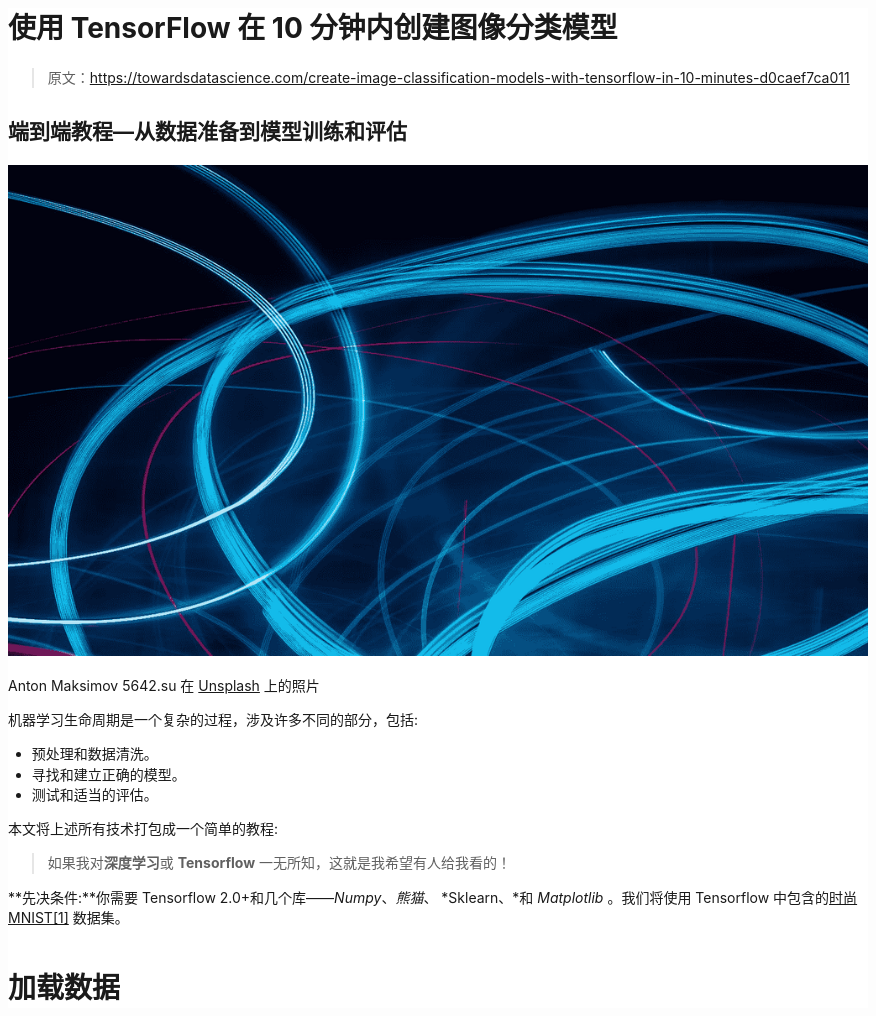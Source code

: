 # 使用 TensorFlow 在 10 分钟内创建图像分类模型

> 原文：<https://towardsdatascience.com/create-image-classification-models-with-tensorflow-in-10-minutes-d0caef7ca011>

## 端到端教程—从数据准备到模型训练和评估

![](img/566164bf958514c642804703c83c54d6.png)

Anton Maksimov 5642.su 在 [Unsplash](https://unsplash.com?utm_source=medium&utm_medium=referral) 上的照片

机器学习生命周期是一个复杂的过程，涉及许多不同的部分，包括:

*   预处理和数据清洗。
*   寻找和建立正确的模型。
*   测试和适当的评估。

本文将上述所有技术打包成一个简单的教程:

> 如果我对**深度学习**或 **Tensorflow** 一无所知，这就是我希望有人给我看的！

**先决条件:**你需要 Tensorflow 2.0+和几个库——*Numpy*、*熊猫*、 *Sklearn、*和 *Matplotlib* 。我们将使用 Tensorflow 中包含的[时尚 MNIST[1]](https://www.kaggle.com/datasets/zalando-research/fashionmnist) 数据集。

# **加载数据**
